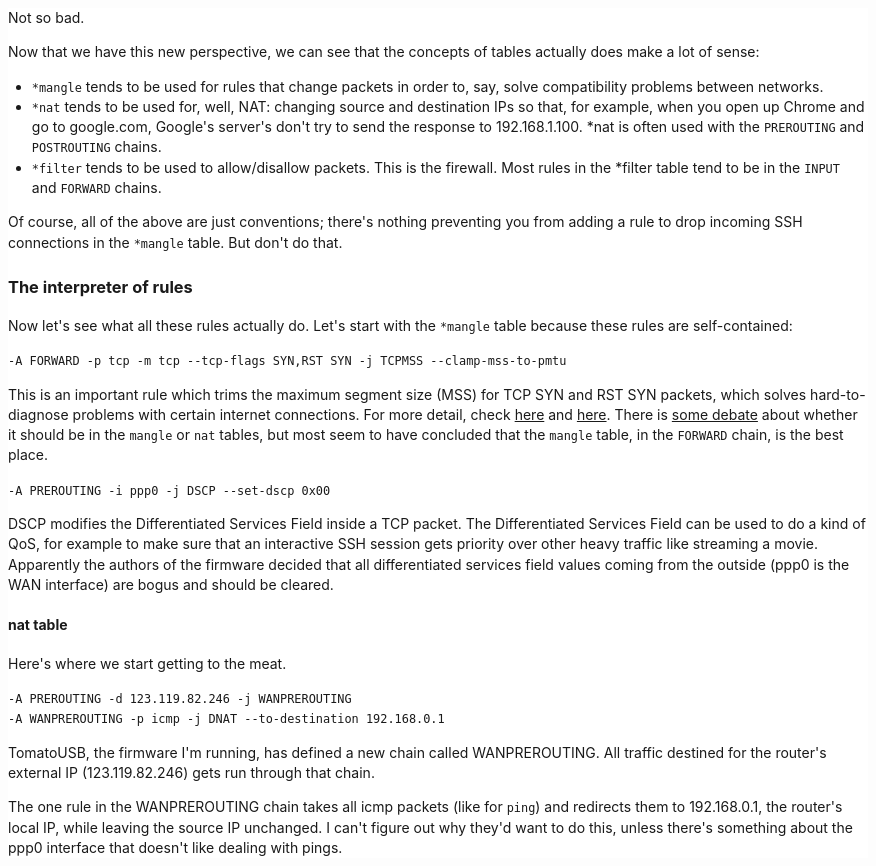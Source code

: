 Not so bad.

Now that we have this new perspective, we can see that the concepts of tables actually does make a lot of sense:

-	`*mangle` tends to be used for rules that change packets in order to, say, solve compatibility problems between networks.
-	`*nat` tends to be used for, well, NAT: changing source and destination IPs so that, for example, when you open up Chrome and go to google.com, Google's server's don't try to send the response to 192.168.1.100. *nat is often used with the `PREROUTING` and `POSTROUTING` chains.
-	`*filter` tends to be used to allow/disallow packets. This is the firewall. Most rules in the *filter table tend to be in the `INPUT` and `FORWARD` chains.

Of course, all of the above are just conventions; there's nothing preventing you from adding a rule to drop incoming SSH connections in the `*mangle` table. But don't do that.

### The interpreter of rules

Now let's see what all these rules actually do. Let's start with the `*mangle` table because these rules are self-contained:

`
-A FORWARD -p tcp -m tcp --tcp-flags SYN,RST SYN -j TCPMSS --clamp-mss-to-pmtu
`

This is an important rule which trims the maximum segment size (MSS) for TCP SYN and RST SYN packets, which solves hard-to-diagnose problems with certain internet connections. For more detail, check [here](http://lartc.org/howto/lartc.cookbook.mtu-mss.html) and [here](http://www.tldp.org/HOWTO/Adv-Routing-HOWTO/lartc.cookbook.mtu-mss.html). There is [some debate](http://www.snbforums.com/threads/iptables-clamp-mss-to-pmtu.23873/) about whether it should be in the `mangle` or `nat` tables, but most seem to have concluded that the `mangle` table, in the `FORWARD` chain, is the best place.

`
-A PREROUTING -i ppp0 -j DSCP --set-dscp 0x00
`

DSCP modifies the Differentiated Services Field inside a TCP packet. The Differentiated Services Field can be used to do a kind of QoS, for example to make sure that an interactive SSH session gets priority over other heavy traffic like streaming a movie. Apparently the authors of the firmware decided that all differentiated services field values coming from the outside (ppp0 is the WAN interface) are bogus and should be cleared.

#### nat table

Here's where we start getting to the meat.

```
-A PREROUTING -d 123.119.82.246 -j WANPREROUTING
-A WANPREROUTING -p icmp -j DNAT --to-destination 192.168.0.1
```

TomatoUSB, the firmware I'm running, has defined a new chain called WANPREROUTING. All traffic destined for the router's external IP (123.119.82.246) gets run through that chain.

The one rule in the WANPREROUTING chain takes all icmp packets (like for `ping`) and redirects them to 192.168.0.1, the router's local IP, while leaving the source IP unchanged. I can't figure out why they'd want to do this, unless there's something about the ppp0 interface that doesn't like dealing with pings.
